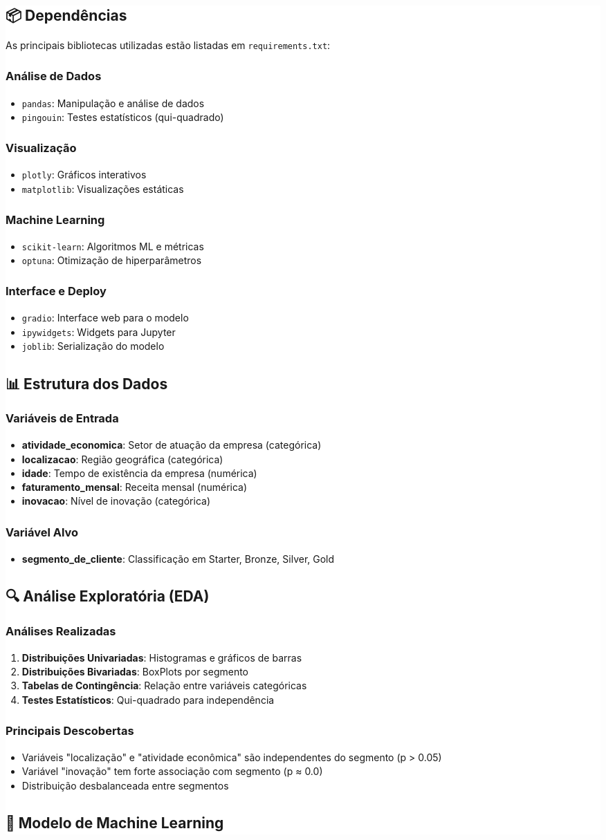 ## 📦 Dependências

As principais bibliotecas utilizadas estão listadas em `requirements.txt`:

### Análise de Dados
- `pandas`: Manipulação e análise de dados
- `pingouin`: Testes estatísticos (qui-quadrado)

### Visualização
- `plotly`: Gráficos interativos
- `matplotlib`: Visualizações estáticas

### Machine Learning
- `scikit-learn`: Algoritmos ML e métricas
- `optuna`: Otimização de hiperparâmetros

### Interface e Deploy
- `gradio`: Interface web para o modelo
- `ipywidgets`: Widgets para Jupyter
- `joblib`: Serialização do modelo

## 📊 Estrutura dos Dados

### Variáveis de Entrada
- **atividade_economica**: Setor de atuação da empresa (categórica)
- **localizacao**: Região geográfica (categórica)
- **idade**: Tempo de existência da empresa (numérica)
- **faturamento_mensal**: Receita mensal (numérica)
- **inovacao**: Nível de inovação (categórica)

### Variável Alvo
- **segmento_de_cliente**: Classificação em Starter, Bronze, Silver, Gold

## 🔍 Análise Exploratória (EDA)

### Análises Realizadas
1. **Distribuições Univariadas**: Histogramas e gráficos de barras
2. **Distribuições Bivariadas**: BoxPlots por segmento
3. **Tabelas de Contingência**: Relação entre variáveis categóricas
4. **Testes Estatísticos**: Qui-quadrado para independência

### Principais Descobertas
- Variáveis "localização" e "atividade econômica" são independentes do segmento (p > 0.05)
- Variável "inovação" tem forte associação com segmento (p ≈ 0.0)
- Distribuição desbalanceada entre segmentos

## 🌳 Modelo de Machine Learning
